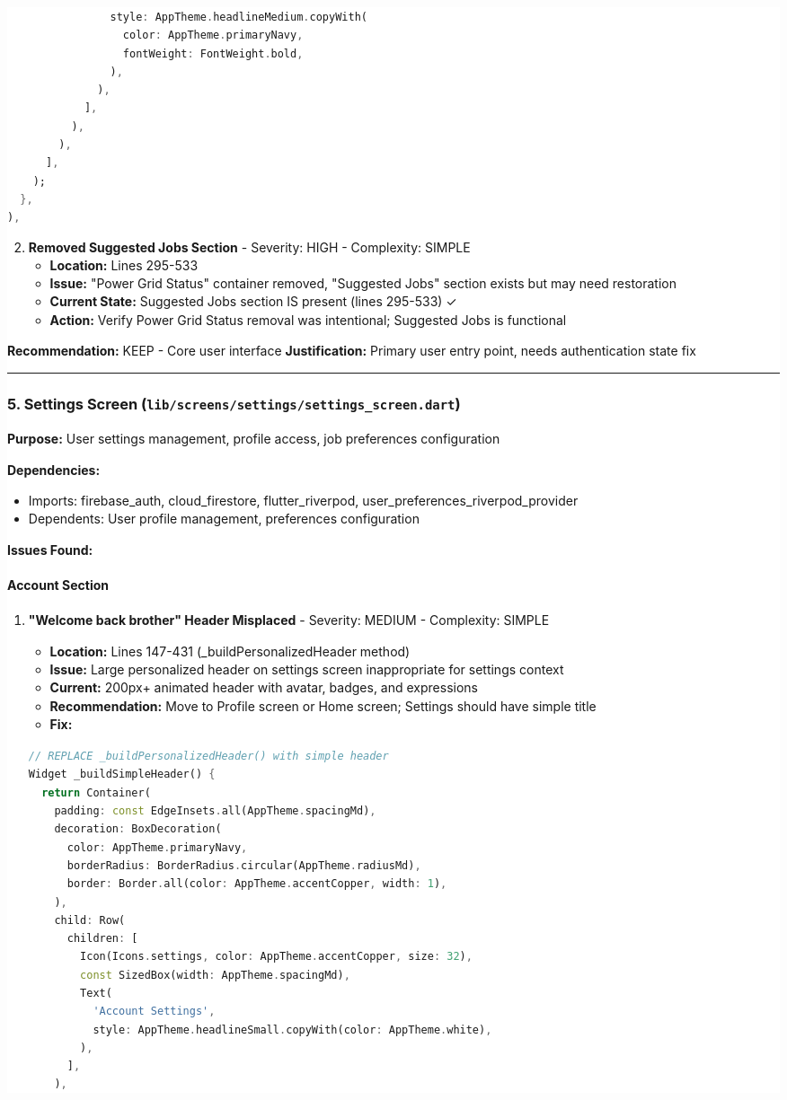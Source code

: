    ```dart
                   style: AppTheme.headlineMedium.copyWith(
                     color: AppTheme.primaryNavy,
                     fontWeight: FontWeight.bold,
                   ),
                 ),
               ],
             ),
           ),
         ],
       );
     },
   ),
   ```

2. **Removed Suggested Jobs Section** - Severity: HIGH - Complexity: SIMPLE
   - **Location:** Lines 295-533
   - **Issue:** "Power Grid Status" container removed, "Suggested Jobs" section exists but may need restoration
   - **Current State:** Suggested Jobs section IS present (lines 295-533) ✓
   - **Action:** Verify Power Grid Status removal was intentional; Suggested Jobs is functional

**Recommendation:** KEEP - Core user interface
**Justification:** Primary user entry point, needs authentication state fix

---

### 5. Settings Screen (`lib/screens/settings/settings_screen.dart`)

**Purpose:** User settings management, profile access, job preferences configuration

**Dependencies:**

- Imports: firebase_auth, cloud_firestore, flutter_riverpod, user_preferences_riverpod_provider
- Dependents: User profile management, preferences configuration

**Issues Found:**

#### Account Section

1. **"Welcome back brother" Header Misplaced** - Severity: MEDIUM - Complexity: SIMPLE
   - **Location:** Lines 147-431 (_buildPersonalizedHeader method)
   - **Issue:** Large personalized header on settings screen inappropriate for settings context
   - **Current:** 200px+ animated header with avatar, badges, and expressions
   - **Recommendation:** Move to Profile screen or Home screen; Settings should have simple title
   - **Fix:**

   ```dart
   // REPLACE _buildPersonalizedHeader() with simple header
   Widget _buildSimpleHeader() {
     return Container(
       padding: const EdgeInsets.all(AppTheme.spacingMd),
       decoration: BoxDecoration(
         color: AppTheme.primaryNavy,
         borderRadius: BorderRadius.circular(AppTheme.radiusMd),
         border: Border.all(color: AppTheme.accentCopper, width: 1),
       ),
       child: Row(
         children: [
           Icon(Icons.settings, color: AppTheme.accentCopper, size: 32),
           const SizedBox(width: AppTheme.spacingMd),
           Text(
             'Account Settings',
             style: AppTheme.headlineSmall.copyWith(color: AppTheme.white),
           ),
         ],
       ),
   ```